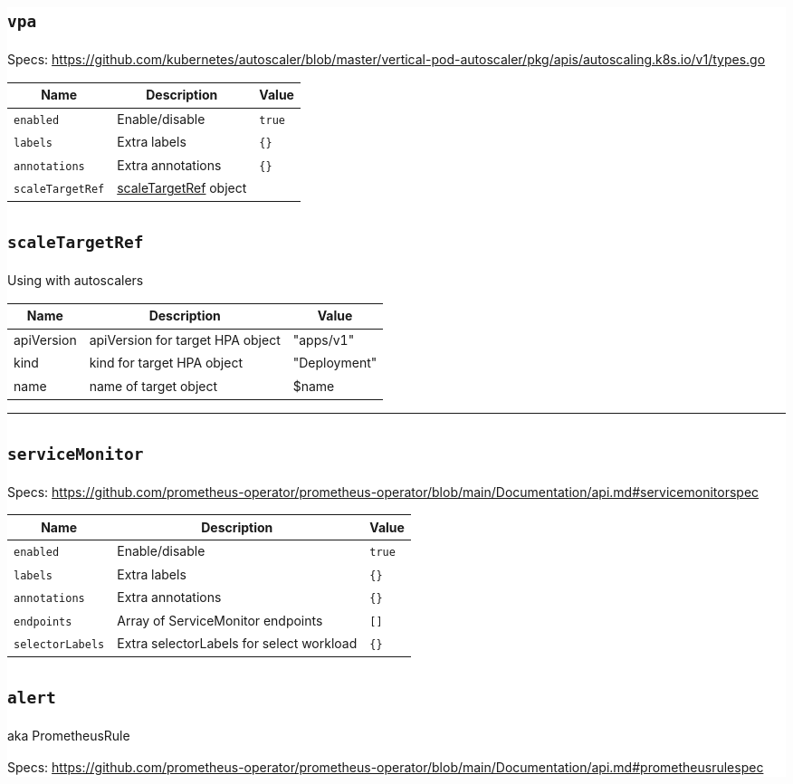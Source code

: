 ## `vpa`

Specs: https://github.com/kubernetes/autoscaler/blob/master/vertical-pod-autoscaler/pkg/apis/autoscaling.k8s.io/v1/types.go

| Name             | Description                              | Value  |
|------------------|------------------------------------------|--------|
| `enabled`        | Enable/disable                           | `true` |
| `labels`         | Extra labels                             | `{}`   |
| `annotations`    | Extra annotations                        | `{}`   |
| `scaleTargetRef` | [scaleTargetRef](#scaletargetref) object |        |


## `scaleTargetRef`

Using with autoscalers

| Name       | Description                      | Value        |
|------------|----------------------------------|--------------|
| apiVersion | apiVersion for target HPA object | "apps/v1"    |
| kind       | kind for target HPA object       | "Deployment" |
| name       | name of target object            | $name        |

----------------------------------------------------------------------------------



## `serviceMonitor`

Specs: https://github.com/prometheus-operator/prometheus-operator/blob/main/Documentation/api.md#servicemonitorspec

| Name             | Description                              | Value  |
|------------------|------------------------------------------|--------|
| `enabled`        | Enable/disable                           | `true` |
| `labels`         | Extra labels                             | `{}`   |
| `annotations`    | Extra annotations                        | `{}`   |
| `endpoints`      | Array of ServiceMonitor endpoints        | `[]`   |
| `selectorLabels` | Extra selectorLabels for select workload | `{}`   |

## `alert`

aka PrometheusRule

Specs: https://github.com/prometheus-operator/prometheus-operator/blob/main/Documentation/api.md#prometheusrulespec
